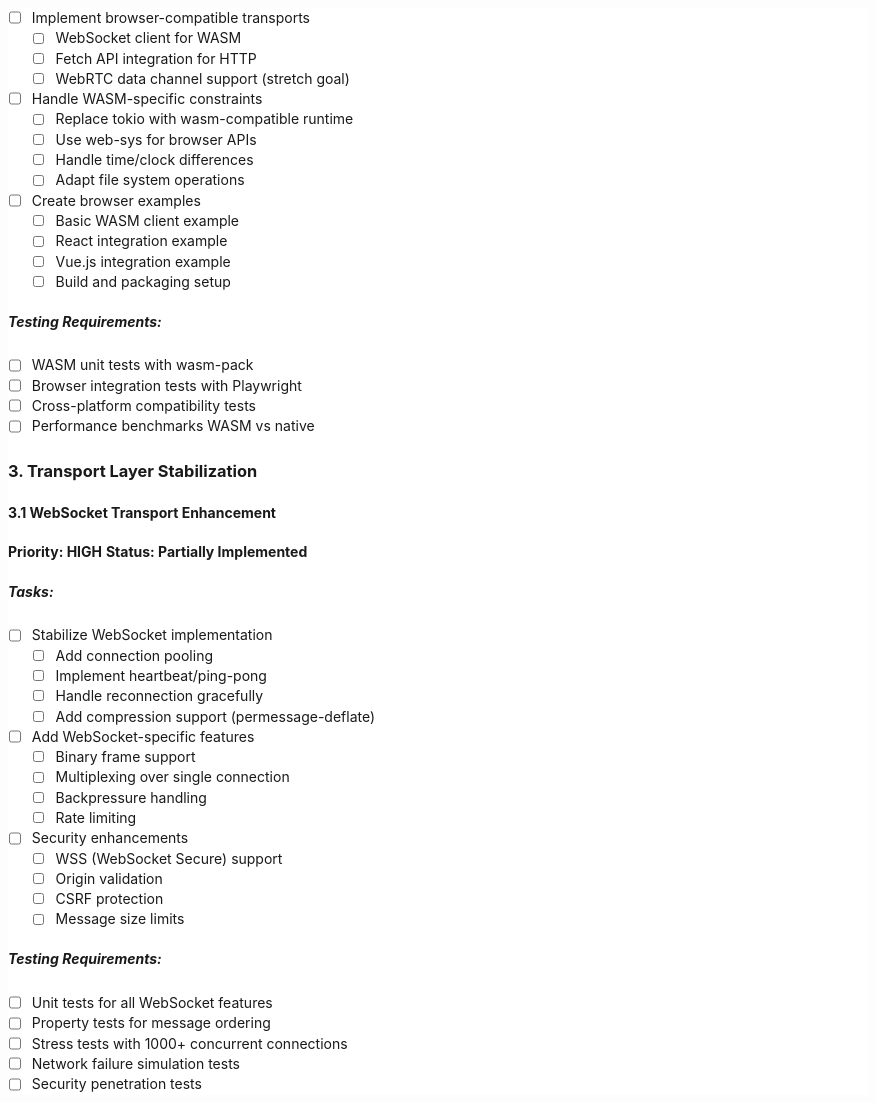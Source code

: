- [ ] Implement browser-compatible transports
  - [ ] WebSocket client for WASM
  - [ ] Fetch API integration for HTTP
  - [ ] WebRTC data channel support (stretch goal)
  
- [ ] Handle WASM-specific constraints
  - [ ] Replace tokio with wasm-compatible runtime
  - [ ] Use web-sys for browser APIs
  - [ ] Handle time/clock differences
  - [ ] Adapt file system operations
  
- [ ] Create browser examples
  - [ ] Basic WASM client example
  - [ ] React integration example
  - [ ] Vue.js integration example
  - [ ] Build and packaging setup

##### Testing Requirements:
- [ ] WASM unit tests with wasm-pack
- [ ] Browser integration tests with Playwright
- [ ] Cross-platform compatibility tests
- [ ] Performance benchmarks WASM vs native

### 3. Transport Layer Stabilization

#### 3.1 WebSocket Transport Enhancement
**Priority: HIGH**
**Status: Partially Implemented**

##### Tasks:
- [ ] Stabilize WebSocket implementation
  - [ ] Add connection pooling
  - [ ] Implement heartbeat/ping-pong
  - [ ] Handle reconnection gracefully
  - [ ] Add compression support (permessage-deflate)
  
- [ ] Add WebSocket-specific features
  - [ ] Binary frame support
  - [ ] Multiplexing over single connection
  - [ ] Backpressure handling
  - [ ] Rate limiting
  
- [ ] Security enhancements
  - [ ] WSS (WebSocket Secure) support
  - [ ] Origin validation
  - [ ] CSRF protection
  - [ ] Message size limits

##### Testing Requirements:
- [ ] Unit tests for all WebSocket features
- [ ] Property tests for message ordering
- [ ] Stress tests with 1000+ concurrent connections
- [ ] Network failure simulation tests
- [ ] Security penetration tests
